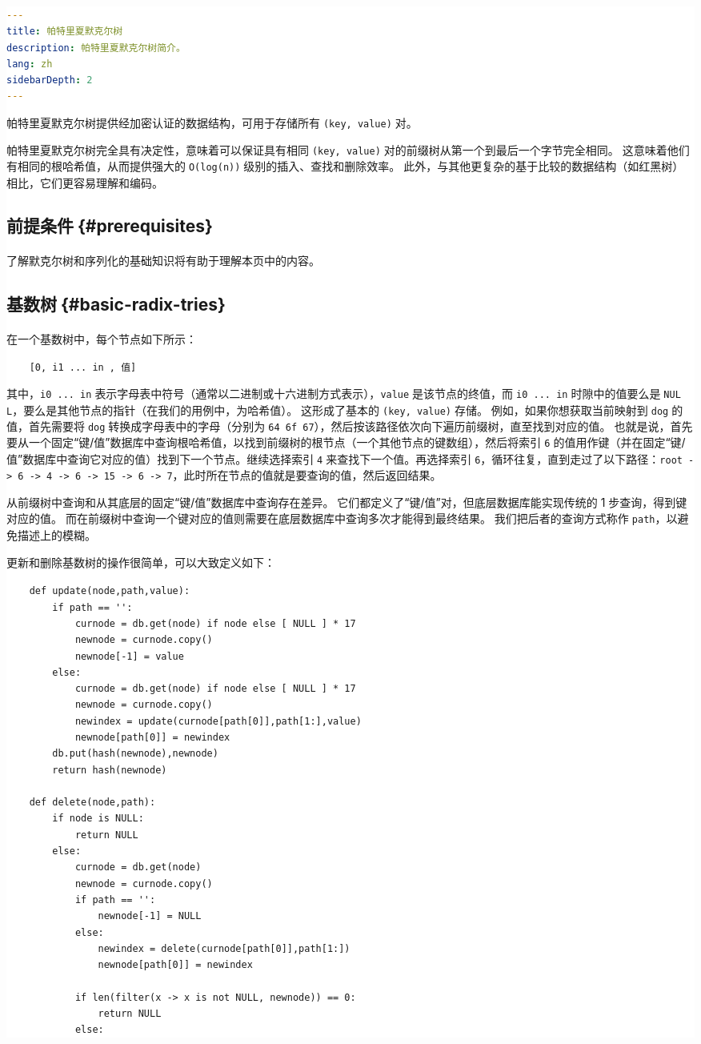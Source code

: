 ```yaml
---
title: 帕特里夏默克尔树
description: 帕特里夏默克尔树简介。
lang: zh
sidebarDepth: 2
---
```


帕特里夏默克尔树提供经加密认证的数据结构，可用于存储所有 `(key, value)` 对。

帕特里夏默克尔树完全具有决定性，意味着可以保证具有相同 `(key, value)` 对的前缀树从第一个到最后一个字节完全相同。 这意味着他们有相同的根哈希值，从而提供强大的 `O(log(n))` 级别的插入、查找和删除效率。 此外，与其他更复杂的基于比较的数据结构（如红黑树）相比，它们更容易理解和编码。

## 前提条件 {#prerequisites}

了解默克尔树和序列化的基础知识将有助于理解本页中的内容。

## 基数树 {#basic-radix-tries}

在一个基数树中，每个节点如下所示：

```
    [0, i1 ... in , 值]

```

其中，`i0 ... in` 表示字母表中符号（通常以二进制或十六进制方式表示），`value` 是该节点的终值，而 `i0 ... in` 时隙中的值要么是 `NULL`，要么是其他节点的指针（在我们的用例中，为哈希值）。 这形成了基本的 `(key, value)` 存储。 例如，如果你想获取当前映射到 `dog` 的值，首先需要将 `dog` 转换成字母表中的字母（分别为 `64 6f 67`），然后按该路径依次向下遍历前缀树，直至找到对应的值。 也就是说，首先要从一个固定“键/值”数据库中查询根哈希值，以找到前缀树的根节点（一个其他节点的键数组），然后将索引 `6` 的值用作键（并在固定“键/值”数据库中查询它对应的值）找到下一个节点。继续选择索引 `4` 来查找下一个值。再选择索引 `6`，循环往复，直到走过了以下路径：`root -> 6 -> 4 -> 6 -> 15 -> 6 -> 7`，此时所在节点的值就是要查询的值，然后返回结果。

从前缀树中查询和从其底层的固定“键/值”数据库中查询存在差异。 它们都定义了“键/值”对，但底层数据库能实现传统的 1 步查询，得到键对应的值。 而在前缀树中查询一个键对应的值则需要在底层数据库中查询多次才能得到最终结果。 我们把后者的查询方式称作 `path`，以避免描述上的模糊。

更新和删除基数树的操作很简单，可以大致定义如下：

```
    def update(node,path,value):
        if path == '':
            curnode = db.get(node) if node else [ NULL ] * 17
            newnode = curnode.copy()
            newnode[-1] = value
        else:
            curnode = db.get(node) if node else [ NULL ] * 17
            newnode = curnode.copy()
            newindex = update(curnode[path[0]],path[1:],value)
            newnode[path[0]] = newindex
        db.put(hash(newnode),newnode)
        return hash(newnode)

    def delete(node,path):
        if node is NULL:
            return NULL
        else:
            curnode = db.get(node)
            newnode = curnode.copy()
            if path == '':
                newnode[-1] = NULL
            else:
                newindex = delete(curnode[path[0]],path[1:])
                newnode[path[0]] = newindex

            if len(filter(x -> x is not NULL, newnode)) == 0:
                return NULL
            else:
```